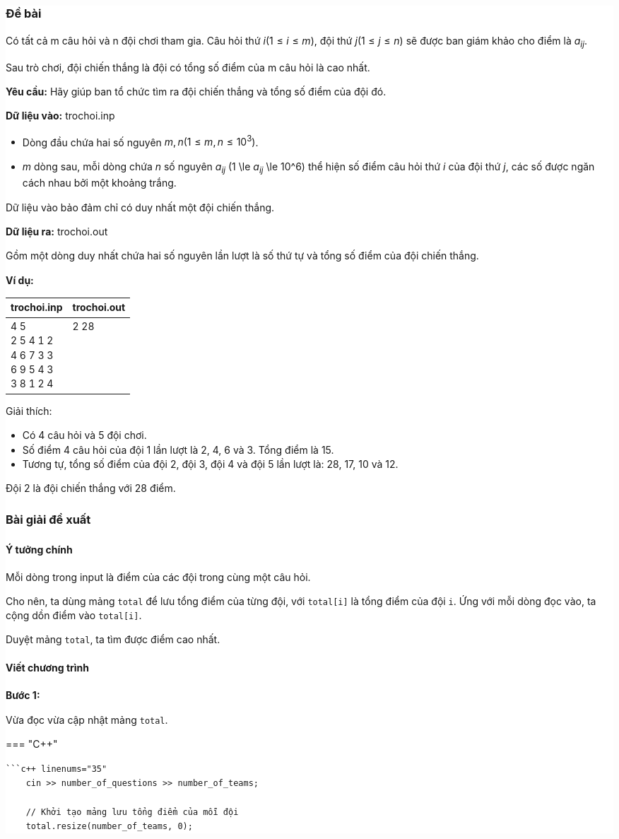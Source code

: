 ### Đề bài

Có tất cả m câu hỏi và n đội chơi tham gia. Câu hỏi thứ $i (1 \le i \le m)$, đội thứ $j (1 \le j \le n)$ sẽ được ban giám khảo cho điểm là $a_{ij}$.

Sau trò chơi, đội chiến thắng là đội có tổng số điểm của m câu hỏi là cao nhất.

**Yêu cầu:** Hãy giúp ban tổ chức tìm ra đội chiến thắng và tổng số điểm của đội đó.

**Dữ liệu vào:** trochoi.inp

- Dòng đầu chứa hai số nguyên $m, n (1 \le m, n \le 10^3)$.

- $m$ dòng sau, mỗi dòng chứa $n$ số nguyên $a_{ij}$ (1 \le $a_{ij}$ \le 10^6) thể hiện số điểm câu hỏi thứ $i$ của đội thứ $j$, các số được ngăn cách nhau bởi một khoảng trắng.

Dữ liệu vào bảo đảm chỉ có duy nhất một đội chiến thắng.

**Dữ liệu ra:** trochoi.out

Gồm một dòng duy nhất chứa hai số nguyên lần lượt là số thứ tự và tổng số điểm của đội chiến thắng.

**Ví dụ:**

| trochoi.inp | trochoi.out |
| --- | --- |
| 4 5 <br> 2 5 4 1 2 <br> 4 6 7 3 3 <br> 6 9 5 4 3 <br> 3 8 1 2 4 | 2 28 |

Giải thích:

- Có 4 câu hỏi và 5 đội chơi.
- Số điểm 4 câu hỏi của đội 1 lần lượt là 2, 4, 6 và 3. Tổng điểm là 15.
- Tương tự, tổng số điểm của đội 2, đội 3, đội 4 và đội 5 lần lượt là: 28, 17, 10 và 12.

Đội 2 là đội chiến thắng với 28 điểm.

### Bài giải đề xuất

#### Ý tưởng chính

Mỗi dòng trong input là điểm của các đội trong cùng một câu hỏi.

Cho nên, ta dùng mảng `total` để lưu tổng điểm của từng đội, với `total[i]` là tổng điểm của đội `i`. Ứng với mỗi dòng đọc vào, ta cộng dồn điểm vào `total[i]`.

Duyệt mảng `total`, ta tìm được điểm cao nhất.

#### Viết chương trình

**Bước 1:**

Vừa đọc vừa cập nhật mảng `total`.

=== "C++"

    ```c++ linenums="35"
        cin >> number_of_questions >> number_of_teams;

        // Khởi tạo mảng lưu tổng điểm của mỗi đội
        total.resize(number_of_teams, 0);
